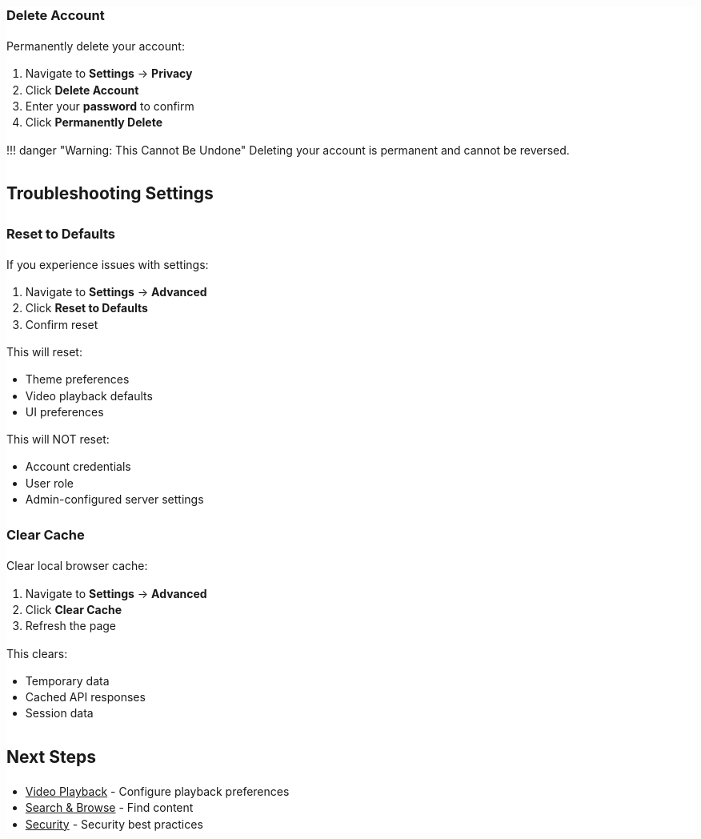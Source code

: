 ### Delete Account

Permanently delete your account:

1. Navigate to **Settings** → **Privacy**
2. Click **Delete Account**
3. Enter your **password** to confirm
4. Click **Permanently Delete**

!!! danger "Warning: This Cannot Be Undone"
    Deleting your account is permanent and cannot be reversed.

## Troubleshooting Settings

### Reset to Defaults

If you experience issues with settings:

1. Navigate to **Settings** → **Advanced**
2. Click **Reset to Defaults**
3. Confirm reset

This will reset:
- Theme preferences
- Video playback defaults
- UI preferences

This will NOT reset:
- Account credentials
- User role
- Admin-configured server settings

### Clear Cache

Clear local browser cache:

1. Navigate to **Settings** → **Advanced**
2. Click **Clear Cache**
3. Refresh the page

This clears:
- Temporary data
- Cached API responses
- Session data

## Next Steps

- [Video Playback](video-playback.md) - Configure playback preferences
- [Search & Browse](search-browse.md) - Find content
- [Security](../reference/security.md) - Security best practices
